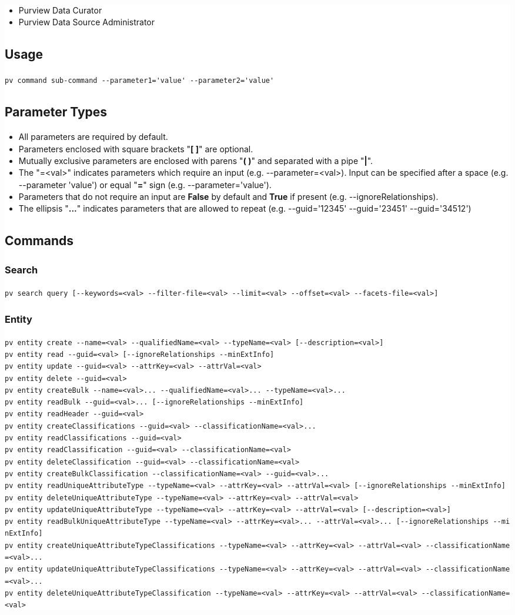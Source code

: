 * Purview Data Curator
* Purview Data Source Administrator

## Usage

```
pv command sub-command --parameter1='value' --parameter2='value'
```

## Parameter Types

* All parameters are required by default.
* Parameters enclosed with square brackets "**[ ]**" are optional.
* Mutually exclusive parameters are enclosed with parens "**( )**" and separated with a pipe "**|**".
* The "=&lt;val&gt;" indicates parameters which require an input (e.g. --parameter=&lt;val&gt;). Input can be specified after a space (e.g. --parameter 'value') or equal "**=**" sign (e.g. --parameter='value').
* Parameters that do not require an input are **False** by default and **True** if present (e.g. --ignoreRelationships).
* The ellipsis "**...**" indicates parameters that are allowed to repeat (e.g. --guid='12345' --guid='23451' --guid='34512')

## Commands

### Search

```
pv search query [--keywords=<val> --filter-file=<val> --limit=<val> --offset=<val> --facets-file=<val>]
```

### Entity

```
pv entity create --name=<val> --qualifiedName=<val> --typeName=<val> [--description=<val>]
pv entity read --guid=<val> [--ignoreRelationships --minExtInfo]
pv entity update --guid=<val> --attrKey=<val> --attrVal=<val>
pv entity delete --guid=<val>
pv entity createBulk --name=<val>... --qualifiedName=<val>... --typeName=<val>...
pv entity readBulk --guid=<val>... [--ignoreRelationships --minExtInfo]
pv entity readHeader --guid=<val>
pv entity createClassifications --guid=<val> --classificationName=<val>...
pv entity readClassifications --guid=<val>
pv entity readClassification --guid=<val> --classificationName=<val>
pv entity deleteClassification --guid=<val> --classificationName=<val>
pv entity createBulkClassification --classificationName=<val> --guid=<val>...
pv entity readUniqueAttributeType --typeName=<val> --attrKey=<val> --attrVal=<val> [--ignoreRelationships --minExtInfo]
pv entity deleteUniqueAttributeType --typeName=<val> --attrKey=<val> --attrVal=<val>
pv entity updateUniqueAttributeType --typeName=<val> --attrKey=<val> --attrVal=<val> [--description=<val>]
pv entity readBulkUniqueAttributeType --typeName=<val> --attrKey=<val>... --attrVal=<val>... [--ignoreRelationships --minExtInfo]
pv entity createUniqueAttributeTypeClassifications --typeName=<val> --attrKey=<val> --attrVal=<val> --classificationName=<val>...
pv entity updateUniqueAttributeTypeClassifications --typeName=<val> --attrKey=<val> --attrVal=<val> --classificationName=<val>...
pv entity deleteUniqueAttributeTypeClassification --typeName=<val> --attrKey=<val> --attrVal=<val> --classificationName=<val>
```

